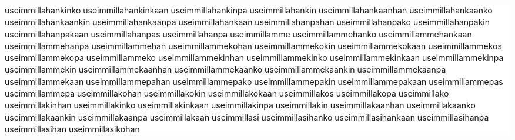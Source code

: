 useimmillahankinko
useimmillahankinkaan
useimmillahankinpa
useimmillahankin
useimmillahankaanhan
useimmillahankaanko
useimmillahankaankin
useimmillahankaanpa
useimmillahankaan
useimmillahanpahan
useimmillahanpako
useimmillahanpakin
useimmillahanpakaan
useimmillahanpas
useimmillahanpa
useimmillamme
useimmillammehanko
useimmillammehankaan
useimmillammehanpa
useimmillammehan
useimmillammekohan
useimmillammekokin
useimmillammekokaan
useimmillammekos
useimmillammekopa
useimmillammeko
useimmillammekinhan
useimmillammekinko
useimmillammekinkaan
useimmillammekinpa
useimmillammekin
useimmillammekaanhan
useimmillammekaanko
useimmillammekaankin
useimmillammekaanpa
useimmillammekaan
useimmillammepahan
useimmillammepako
useimmillammepakin
useimmillammepakaan
useimmillammepas
useimmillammepa
useimmillakohan
useimmillakokin
useimmillakokaan
useimmillakos
useimmillakopa
useimmillako
useimmillakinhan
useimmillakinko
useimmillakinkaan
useimmillakinpa
useimmillakin
useimmillakaanhan
useimmillakaanko
useimmillakaankin
useimmillakaanpa
useimmillakaan
useimmillasi
useimmillasihanko
useimmillasihankaan
useimmillasihanpa
useimmillasihan
useimmillasikohan